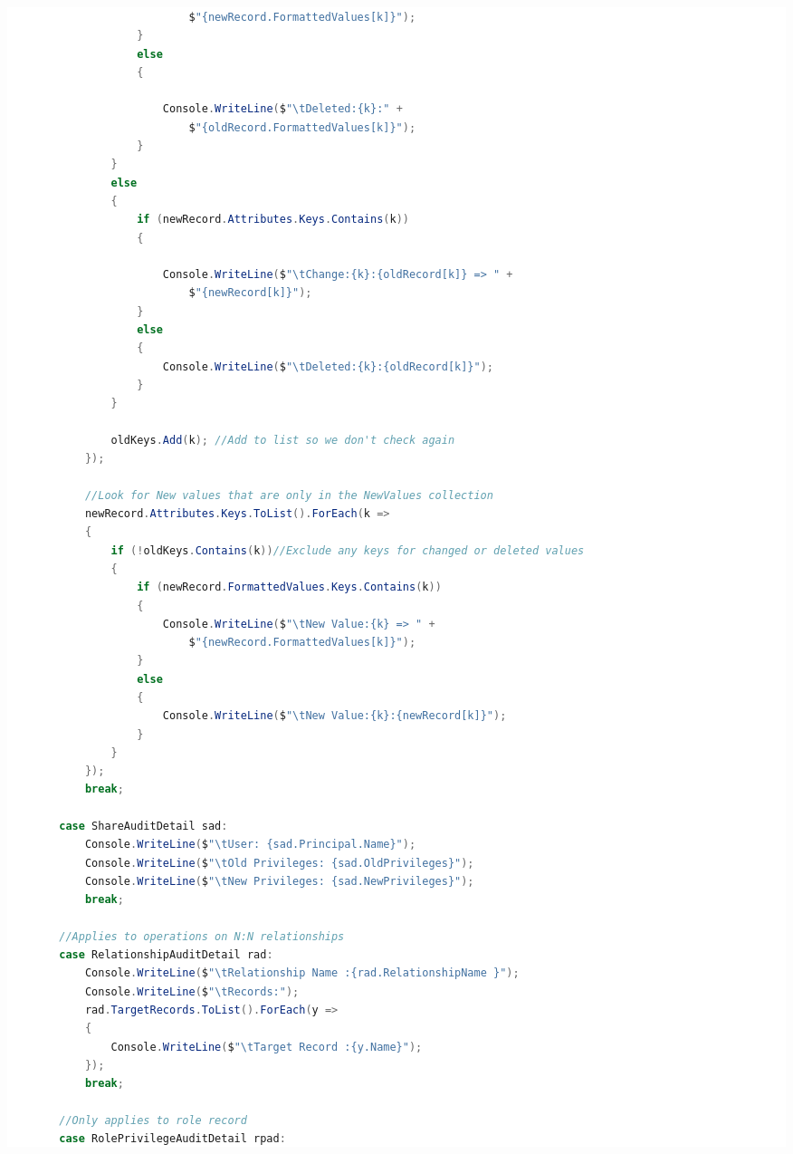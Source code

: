 ```csharp
                            $"{newRecord.FormattedValues[k]}");
                    }
                    else
                    {

                        Console.WriteLine($"\tDeleted:{k}:" +
                            $"{oldRecord.FormattedValues[k]}");
                    }
                }
                else
                {
                    if (newRecord.Attributes.Keys.Contains(k))
                    {

                        Console.WriteLine($"\tChange:{k}:{oldRecord[k]} => " +
                            $"{newRecord[k]}");
                    }
                    else
                    {
                        Console.WriteLine($"\tDeleted:{k}:{oldRecord[k]}");
                    }
                }

                oldKeys.Add(k); //Add to list so we don't check again
            });

            //Look for New values that are only in the NewValues collection
            newRecord.Attributes.Keys.ToList().ForEach(k =>
            {
                if (!oldKeys.Contains(k))//Exclude any keys for changed or deleted values
                {
                    if (newRecord.FormattedValues.Keys.Contains(k))
                    {
                        Console.WriteLine($"\tNew Value:{k} => " +
                            $"{newRecord.FormattedValues[k]}");
                    }
                    else
                    {
                        Console.WriteLine($"\tNew Value:{k}:{newRecord[k]}");
                    }
                }
            });
            break;

        case ShareAuditDetail sad:
            Console.WriteLine($"\tUser: {sad.Principal.Name}");
            Console.WriteLine($"\tOld Privileges: {sad.OldPrivileges}");
            Console.WriteLine($"\tNew Privileges: {sad.NewPrivileges}");
            break;

        //Applies to operations on N:N relationships
        case RelationshipAuditDetail rad:
            Console.WriteLine($"\tRelationship Name :{rad.RelationshipName }");
            Console.WriteLine($"\tRecords:");
            rad.TargetRecords.ToList().ForEach(y =>
            {
                Console.WriteLine($"\tTarget Record :{y.Name}");
            });
            break;

        //Only applies to role record
        case RolePrivilegeAuditDetail rpad:

```